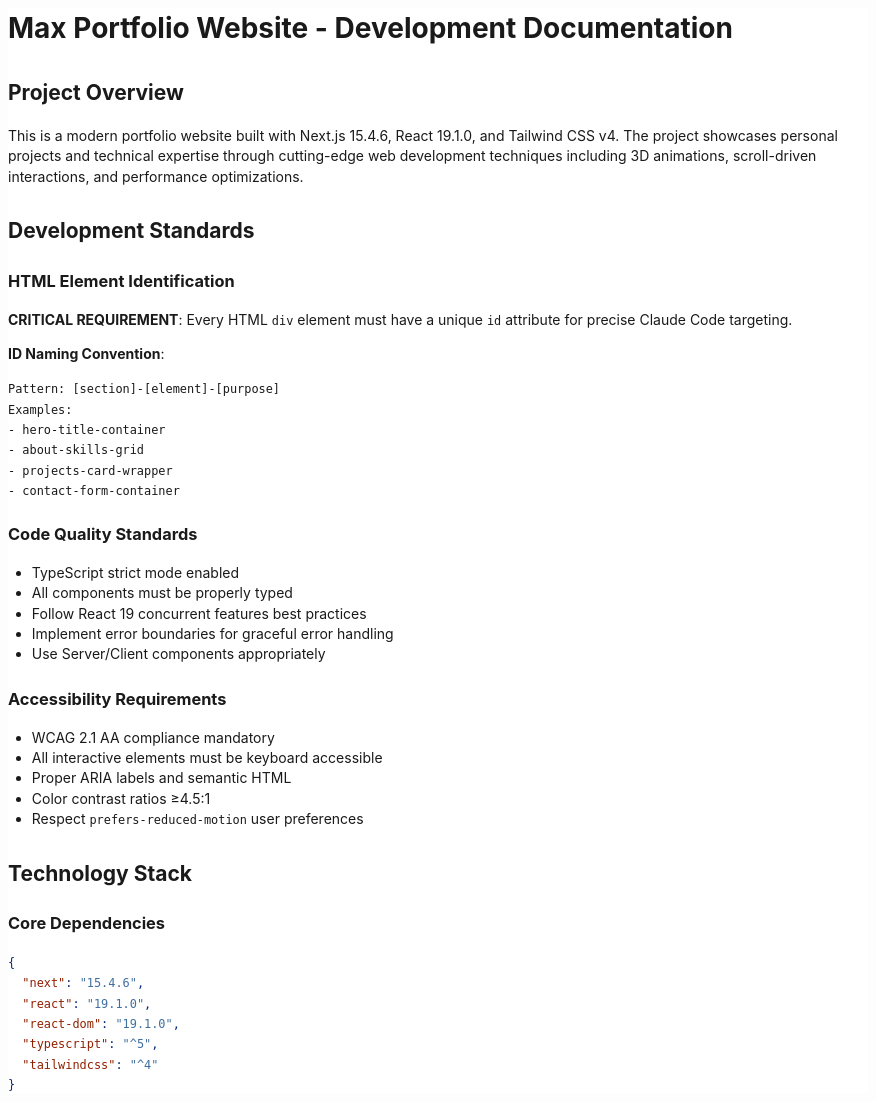 # Max Portfolio Website - Development Documentation

## Project Overview

This is a modern portfolio website built with Next.js 15.4.6, React 19.1.0, and Tailwind CSS v4. The project showcases personal projects and technical expertise through cutting-edge web development techniques including 3D animations, scroll-driven interactions, and performance optimizations.

## Development Standards

### HTML Element Identification
**CRITICAL REQUIREMENT**: Every HTML `div` element must have a unique `id` attribute for precise Claude Code targeting.

**ID Naming Convention**:
```
Pattern: [section]-[element]-[purpose]
Examples:
- hero-title-container
- about-skills-grid  
- projects-card-wrapper
- contact-form-container
```

### Code Quality Standards
- TypeScript strict mode enabled
- All components must be properly typed
- Follow React 19 concurrent features best practices
- Implement error boundaries for graceful error handling
- Use Server/Client components appropriately

### Accessibility Requirements
- WCAG 2.1 AA compliance mandatory
- All interactive elements must be keyboard accessible
- Proper ARIA labels and semantic HTML
- Color contrast ratios ≥4.5:1
- Respect `prefers-reduced-motion` user preferences

## Technology Stack

### Core Dependencies
```json
{
  "next": "15.4.6",
  "react": "19.1.0", 
  "react-dom": "19.1.0",
  "typescript": "^5",
  "tailwindcss": "^4"
}
```
